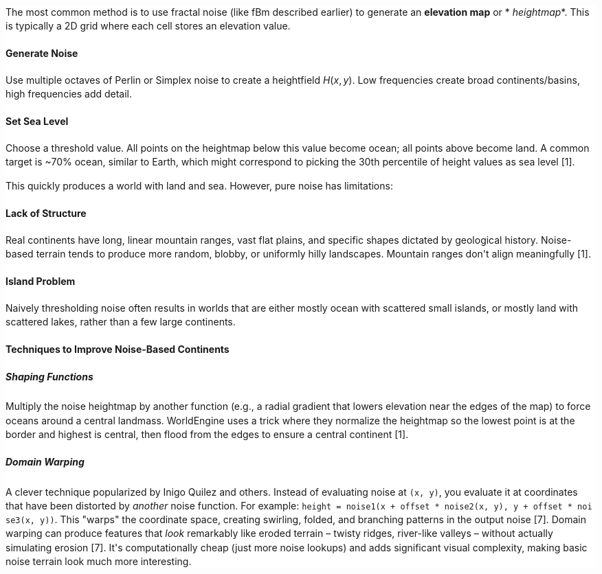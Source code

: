 The most common method is to use fractal noise (like fBm described earlier) to generate an **elevation map** or *
*heightmap**. This is typically a 2D grid where each cell stores an elevation value.

#### Generate Noise

Use multiple octaves of Perlin or Simplex noise to create a heightfield $H(x, y)$. Low frequencies create broad
continents/basins, high frequencies add detail.

#### Set Sea Level

Choose a threshold value. All points on the heightmap below this value become ocean; all points above become land. A
common target is ~70% ocean, similar to Earth, which might correspond to picking the 30th percentile of height values as
sea level [1].

This quickly produces a world with land and sea. However, pure noise has limitations:

#### Lack of Structure

Real continents have long, linear mountain ranges, vast flat plains, and specific shapes dictated by geological history.
Noise-based terrain tends to produce more random, blobby, or uniformly hilly landscapes. Mountain ranges don't align
meaningfully [1].

#### Island Problem

Naively thresholding noise often results in worlds that are either mostly ocean with scattered small islands, or mostly
land with scattered lakes, rather than a few large continents.

#### Techniques to Improve Noise-Based Continents

##### Shaping Functions

Multiply the noise heightmap by another function (e.g., a radial gradient that lowers elevation near the edges of the
map) to force oceans around a central landmass. WorldEngine uses a trick where they normalize the heightmap so the
lowest point is at the border and highest is central, then flood from the edges to ensure a central continent [1].

##### Domain Warping

A clever technique popularized by Inigo Quilez and others. Instead of evaluating noise at `(x, y)`, you evaluate it at
coordinates that have been distorted by *another* noise function. For example:
`height = noise1(x + offset * noise2(x, y), y + offset * noise3(x, y))`. This "warps" the coordinate space, creating
swirling, folded, and branching patterns in the output noise [7]. Domain warping can produce features that *look*
remarkably like eroded terrain – twisty ridges, river-like valleys – without actually simulating erosion [7]. It's
computationally cheap (just more noise lookups) and adds significant visual complexity, making basic noise terrain look
much more interesting.
